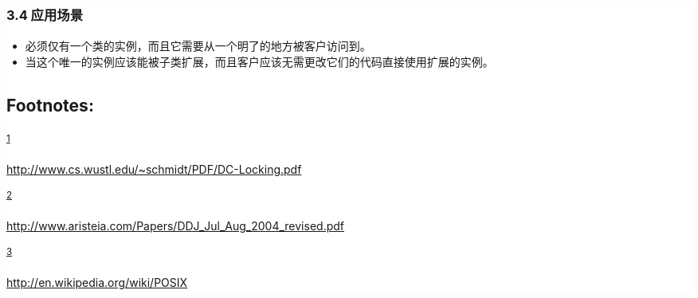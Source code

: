 <div id="outline-container-sec-3-4" class="outline-3">
<h3 id="sec-3-4"><span class="section-number-3">3.4</span> 应用场景</h3>
<div class="outline-text-3" id="text-3-4">
<ul class="org-ul">
<li>必须仅有一个类的实例，而且它需要从一个明了的地方被客户访问到。
</li>
<li>当这个唯一的实例应该能被子类扩展，而且客户应该无需更改它们的代码直接使用扩展的实例。
</li>
</ul>
</div>
</div>
</div>
<div id="footnotes">
<h2 class="footnotes">Footnotes: </h2>
<div id="text-footnotes">

<div class="footdef"><sup><a id="fn.1" name="fn.1" class="footnum" href="#fnr.1">1</a></sup> <p class="footpara">
<a href="http://www.cs.wustl.edu/~schmidt/PDF/DC-Locking.pdf">http://www.cs.wustl.edu/~schmidt/PDF/DC-Locking.pdf</a>
</p></div>

<div class="footdef"><sup><a id="fn.2" name="fn.2" class="footnum" href="#fnr.2">2</a></sup> <p class="footpara">
<a href="http://www.aristeia.com/Papers/DDJ_Jul_Aug_2004_revised.pdf">http://www.aristeia.com/Papers/DDJ_Jul_Aug_2004_revised.pdf</a>
</p></div>

<div class="footdef"><sup><a id="fn.3" name="fn.3" class="footnum" href="#fnr.3">3</a></sup> <p class="footpara">
<a href="http://en.wikipedia.org/wiki/POSIX">http://en.wikipedia.org/wiki/POSIX</a>
</p></div>


</div>
</div>
